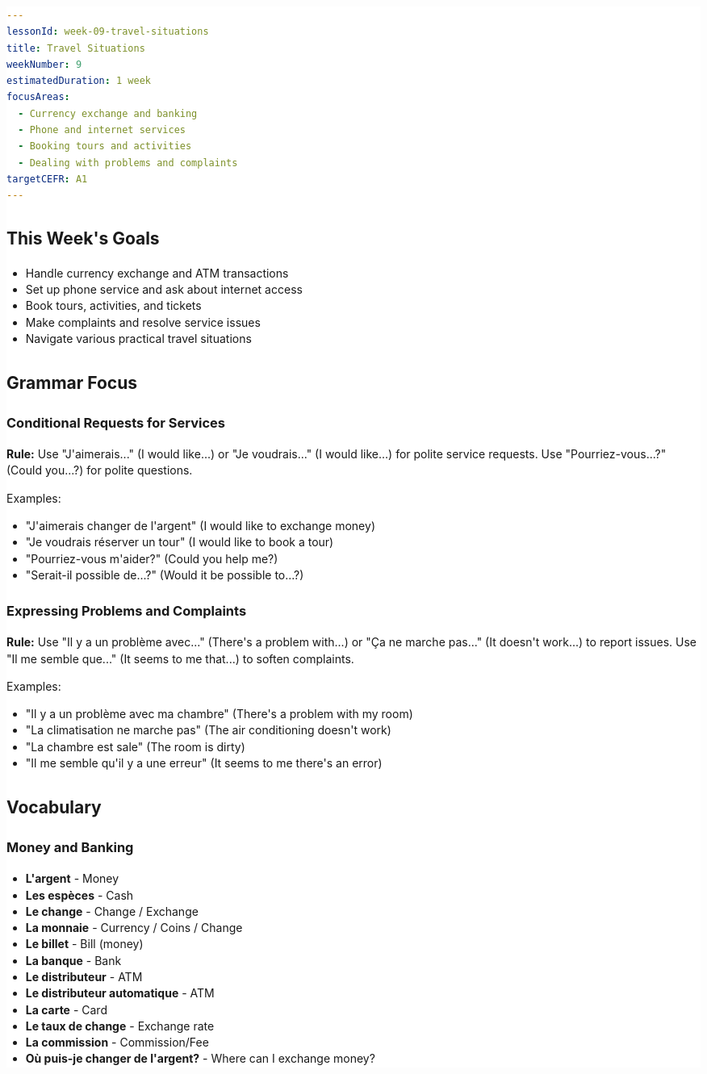 ```yaml
---
lessonId: week-09-travel-situations
title: Travel Situations
weekNumber: 9
estimatedDuration: 1 week
focusAreas:
  - Currency exchange and banking
  - Phone and internet services
  - Booking tours and activities
  - Dealing with problems and complaints
targetCEFR: A1
---
```


## This Week's Goals

- Handle currency exchange and ATM transactions
- Set up phone service and ask about internet access
- Book tours, activities, and tickets
- Make complaints and resolve service issues
- Navigate various practical travel situations

## Grammar Focus

### Conditional Requests for Services

**Rule:** Use "J'aimerais..." (I would like...) or "Je voudrais..." (I would like...) for polite service requests. Use "Pourriez-vous...?" (Could you...?) for polite questions.

Examples:
- "J'aimerais changer de l'argent" (I would like to exchange money)
- "Je voudrais réserver un tour" (I would like to book a tour)
- "Pourriez-vous m'aider?" (Could you help me?)
- "Serait-il possible de...?" (Would it be possible to...?)

### Expressing Problems and Complaints

**Rule:** Use "Il y a un problème avec..." (There's a problem with...) or "Ça ne marche pas..." (It doesn't work...) to report issues. Use "Il me semble que..." (It seems to me that...) to soften complaints.

Examples:
- "Il y a un problème avec ma chambre" (There's a problem with my room)
- "La climatisation ne marche pas" (The air conditioning doesn't work)
- "La chambre est sale" (The room is dirty)
- "Il me semble qu'il y a une erreur" (It seems to me there's an error)

## Vocabulary

### Money and Banking
- **L'argent** - Money
- **Les espèces** - Cash
- **Le change** - Change / Exchange
- **La monnaie** - Currency / Coins / Change
- **Le billet** - Bill (money)
- **La banque** - Bank
- **Le distributeur** - ATM
- **Le distributeur automatique** - ATM
- **La carte** - Card
- **Le taux de change** - Exchange rate
- **La commission** - Commission/Fee
- **Où puis-je changer de l'argent?** - Where can I exchange money?